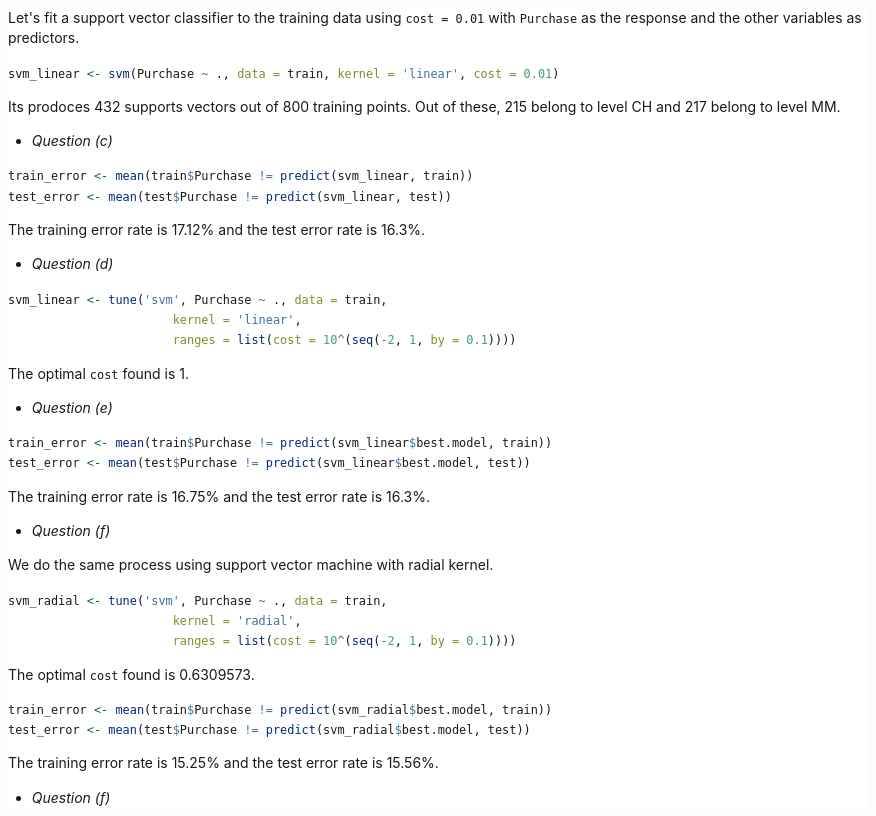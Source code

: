 Let's fit a support vector classifier to the training data using `cost = 0.01` with `Purchase` as the response and the other variables as predictors.


```r
svm_linear <- svm(Purchase ~ ., data = train, kernel = 'linear', cost = 0.01)
```

Its prodoces 432 supports vectors out of $800$ training points. Out of these, 215 belong to level CH and 217 belong to level MM.

* *Question (c)*


```r
train_error <- mean(train$Purchase != predict(svm_linear, train))
test_error <- mean(test$Purchase != predict(svm_linear, test))
```

The training error rate is 17.12% and the test error rate is 16.3%.

* *Question (d)*


```r
svm_linear <- tune('svm', Purchase ~ ., data = train, 
                       kernel = 'linear', 
                       ranges = list(cost = 10^(seq(-2, 1, by = 0.1))))
```

The optimal `cost` found is 1.

* *Question (e)*


```r
train_error <- mean(train$Purchase != predict(svm_linear$best.model, train))
test_error <- mean(test$Purchase != predict(svm_linear$best.model, test))
```

The training error rate is 16.75% and the test error rate is 16.3%.

* *Question (f)*

We do the same process using support vector machine with radial kernel.


```r
svm_radial <- tune('svm', Purchase ~ ., data = train, 
                       kernel = 'radial', 
                       ranges = list(cost = 10^(seq(-2, 1, by = 0.1))))
```

The optimal `cost` found is 0.6309573.


```r
train_error <- mean(train$Purchase != predict(svm_radial$best.model, train))
test_error <- mean(test$Purchase != predict(svm_radial$best.model, test))
```

The training error rate is 15.25% and the test error rate is 15.56%.

* *Question (f)*
